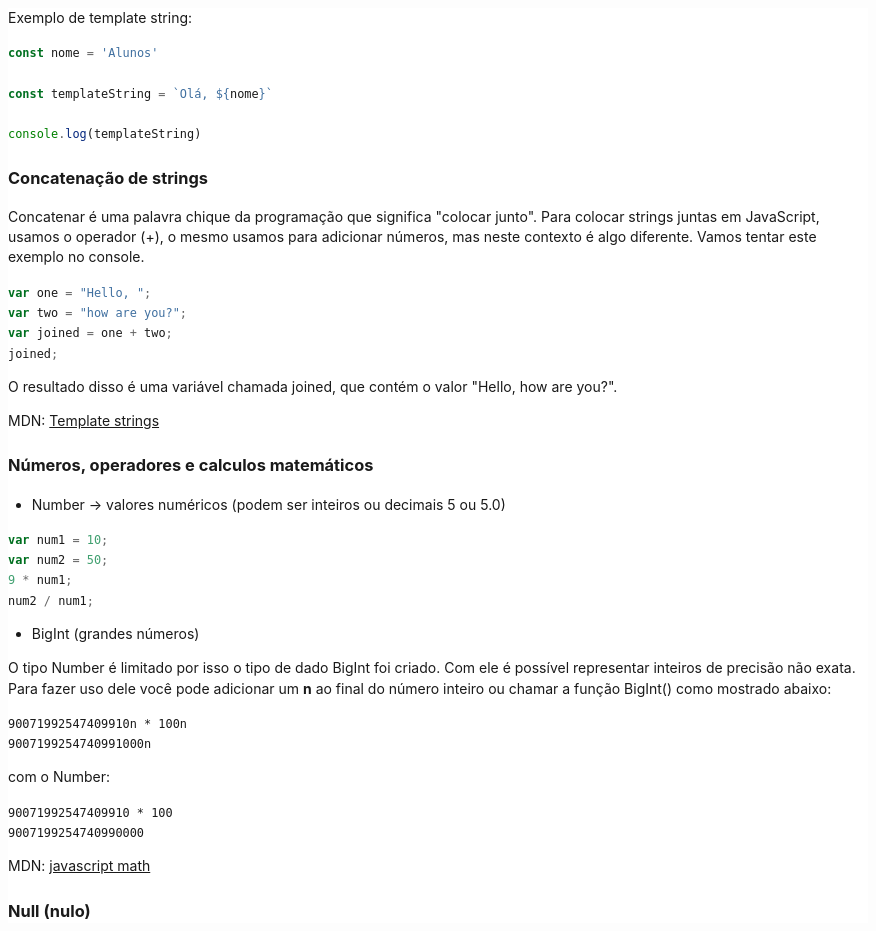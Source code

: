 Exemplo de template string:

```js
const nome = 'Alunos'

const templateString = `Olá, ${nome}`

console.log(templateString)
```
### Concatenação de strings

Concatenar é uma palavra chique da programação que significa "colocar junto". Para colocar strings juntas em JavaScript, usamos o operador (+), o mesmo usamos para adicionar números, mas neste contexto é algo diferente. Vamos tentar este exemplo no console.

```js
var one = "Hello, ";
var two = "how are you?";
var joined = one + two;
joined;
```
O resultado disso é uma variável chamada joined, que contém o valor "Hello, how are you?".

MDN: [Template strings](https://developer.cdn.mozilla.net/pt-BR/docs/Web/JavaScript/Reference/template_strings)

### Números, operadores e calculos matemáticos

* Number -> valores numéricos (podem ser inteiros ou decimais 5 ou 5.0)
  
```js
var num1 = 10;
var num2 = 50;
9 * num1;
num2 / num1;
```

* BigInt (grandes números)

O tipo Number é limitado por isso o tipo de dado BigInt foi criado. Com ele é possível representar inteiros de precisão não exata. Para fazer uso dele você pode adicionar um __n__ ao final do número inteiro ou chamar a função BigInt() como mostrado abaixo:
````
90071992547409910n * 100n
9007199254740991000n
````
com o Number:
````
90071992547409910 * 100
9007199254740990000
````

MDN: [javascript math](https://developer.mozilla.org/pt-BR/docs/Learn/JavaScript/First_steps/Math)

### Null (nulo)
